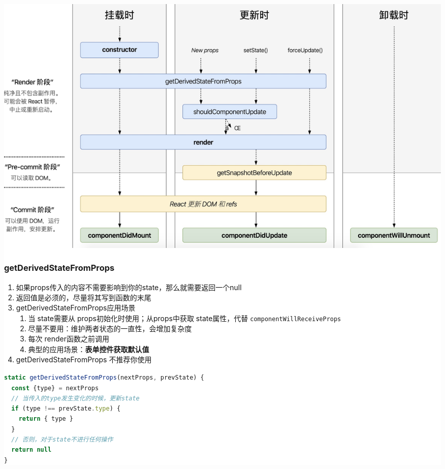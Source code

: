 ![react生命周期-all](images/react生命周期-all.jpg)





### getDerivedStateFromProps

1. 如果props传入的内容不需要影响到你的state，那么就需要返回一个null
2. 返回值是必须的，尽量将其写到函数的末尾
3. getDerivedStateFromProps应用场景
   1. 当 state需要从 props初始化时使用；从props中获取 state属性，代替 `componentWillReceiveProps`
   2. 尽量不要用：维护两者状态的一直性，会增加复杂度
   3. 每次 render函数之前调用
   4. 典型的应用场景：**表单控件获取默认值**
4. getDerivedStateFromProps 不推荐你使用


```jsx
static getDerivedStateFromProps(nextProps, prevState) {
  const {type} = nextProps
  // 当传入的type发生变化的时候，更新state
  if (type !== prevState.type) {
    return { type }
  }
  // 否则，对于state不进行任何操作
  return null
}
```
